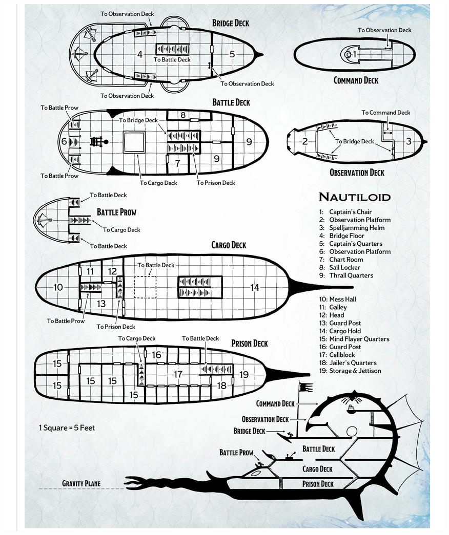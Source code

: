 > ![Nautiloid Deck Plans](Інструменти%20ДМ/CLI/adventures/light-of-xaryxis/img/012-map-2-07-nautiloid.webp#gallery)